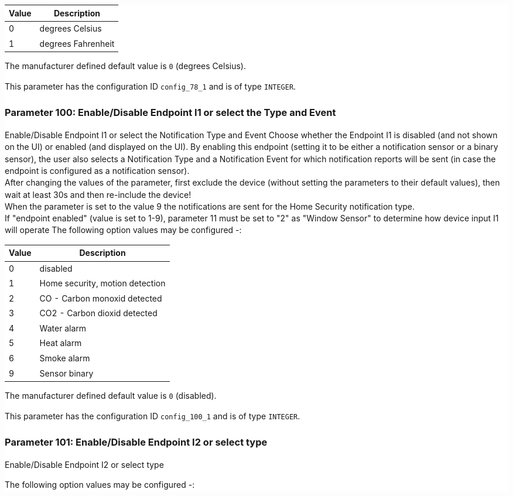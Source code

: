 | Value  | Description |
|--------|-------------|
| 0 | degrees Celsius |
| 1 | degrees Fahrenheit |

The manufacturer defined default value is ```0``` (degrees Celsius).

This parameter has the configuration ID ```config_78_1``` and is of type ```INTEGER```.


### Parameter 100: Enable/Disable Endpoint I1 or select the Type and Event

Enable/Disable Endpoint I1 or select the Notification Type and Event
Choose whether the Endpoint I1 is disabled (and not shown on the UI) or enabled (and displayed on the UI). By enabling this endpoint (setting it to be either a notification sensor or a binary sensor), the user also selects a Notification Type and a Notification Event for which notification reports will be sent (in case the endpoint is configured as a notification sensor).  
After changing the values of the parameter, first exclude the device (without setting the parameters to their default values), then wait at least 30s and then re-include the device!  
When the parameter is set to the value 9 the notifications are sent for the Home Security notification type.  
If "endpoint enabled" (value is set to 1-9), parameter 11 must be set to "2" as "Window Sensor" to determine how device input I1 will operate
The following option values may be configured -:

| Value  | Description |
|--------|-------------|
| 0 | disabled |
| 1 | Home security, motion detection |
| 2 | CO - Carbon monoxid detected |
| 3 | CO2 - Carbon dioxid detected |
| 4 | Water alarm |
| 5 | Heat alarm |
| 6 | Smoke alarm |
| 9 | Sensor binary |

The manufacturer defined default value is ```0``` (disabled).

This parameter has the configuration ID ```config_100_1``` and is of type ```INTEGER```.


### Parameter 101: Enable/Disable Endpoint I2 or select type

Enable/Disable Endpoint I2 or select type

The following option values may be configured -:
